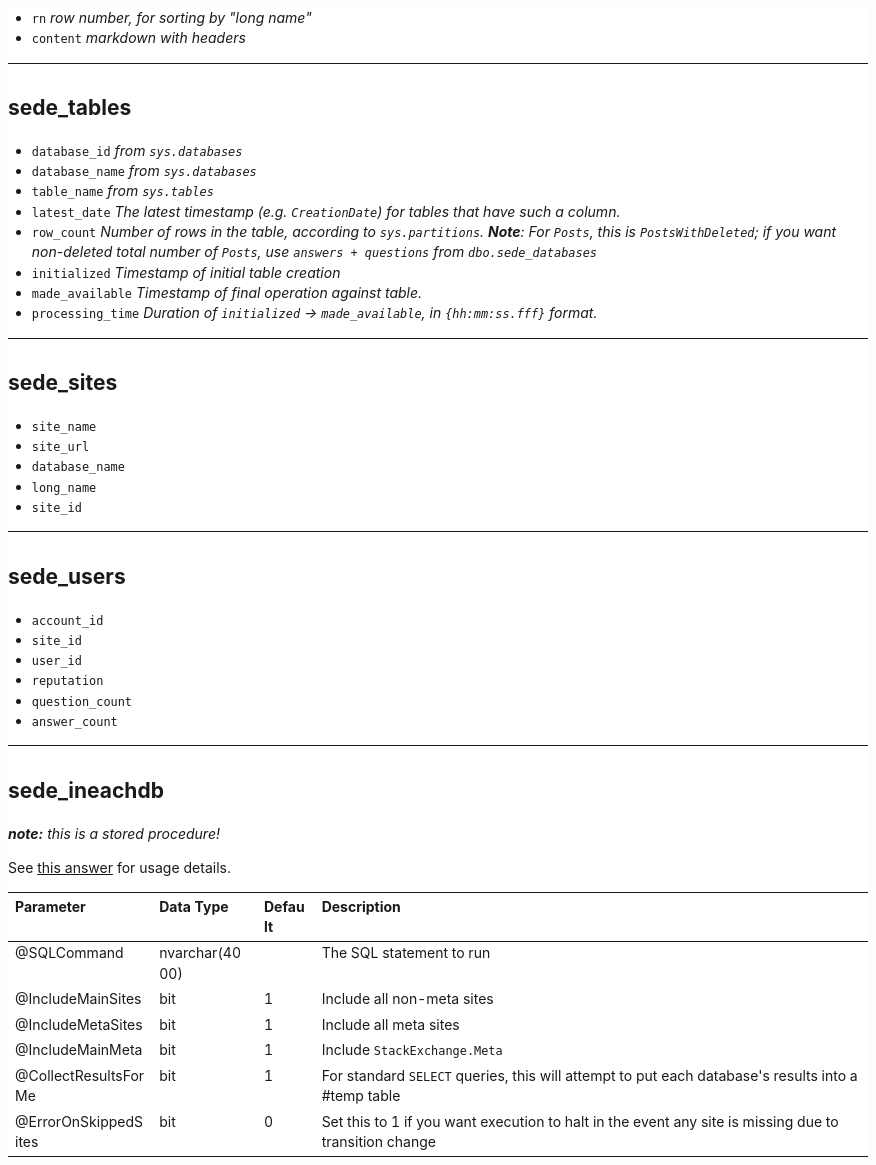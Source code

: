 -  `rn` *row number, for sorting by "long name"*
-  `content` *markdown with headers*

---
## sede_tables

- `database_id` *from `sys.databases`*
- `database_name` *from `sys.databases`* 
- `table_name` *from `sys.tables`*
- `latest_date` *The latest timestamp (e.g. `CreationDate`) for tables that have such a column.*
- `row_count` *Number of rows in the table, according to `sys.partitions`. **Note**: For `Posts`, this is `PostsWithDeleted`; if you want non-deleted total number of `Posts`, use `answers + questions` from `dbo.sede_databases`*
- `initialized` *Timestamp of initial table creation*
- `made_available` *Timestamp of final operation against table.*
- `processing_time` *Duration of `initialized` -> `made_available`, in `{hh:mm:ss.fff}` format.*

--- 
## sede_sites

- `site_name`
- `site_url`
- `database_name`
- `long_name`
- `site_id`

---
## sede_users

- `account_id`
- `site_id`
- `user_id`
- `reputation`
- `question_count`
- `answer_count`

---
## sede_ineachdb 

***note:** this is a stored procedure!*

See [this answer](https://meta.stackexchange.com/a/399304) for usage details.

|Parameter|Data Type|Default|Description|
|:--|:--|:--|:--|
|@SQLCommand          |nvarchar(4000)| |The SQL statement to run|
|@IncludeMainSites    |bit|1|Include all non-meta sites|
|@IncludeMetaSites    |bit|1|Include all meta sites|
|@IncludeMainMeta     |bit|1|Include `StackExchange.Meta`|
|@CollectResultsForMe |bit|1|For standard `SELECT` queries, this will attempt to put each database's results into a #temp table|
|@ErrorOnSkippedSites |bit|0|Set this to 1 if you want execution to halt in the event any site is missing due to transition change |
